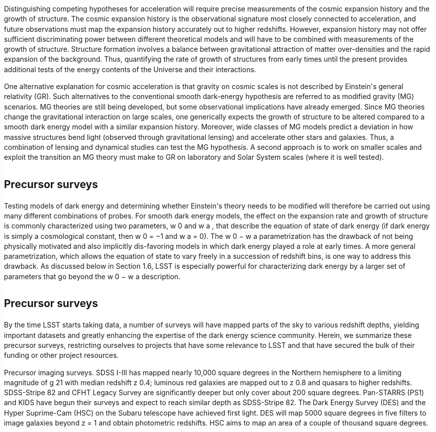 Distinguishing competing hypotheses for acceleration will require precise measurements of the cosmic expansion history and the growth of structure. The cosmic expansion history is the observational signature most closely connected to acceleration, and future observations must map the expansion history accurately out to higher redshifts. However, expansion history may not offer sufficient discriminating power between different theoretical models and will have to be combined with measurements of the growth of structure. Structure formation involves a balance between gravitational attraction of matter over-densities and the rapid expansion of the background. Thus, quantifying the rate of growth of structures from early times until the present provides additional tests of the energy contents of the Universe and their interactions.

One alternative explanation for cosmic acceleration is that gravity on cosmic scales is not described by Einstein's general relativity (GR). Such alternatives to the conventional smooth dark-energy hypothesis are referred to as modified gravity (MG) scenarios. MG theories are still being developed, but some observational implications have already emerged. Since MG theories change the gravitational interaction on large scales, one generically expects the growth of structure to be altered compared to a smooth dark energy model with a similar expansion history. Moreover, wide classes of MG models predict a deviation in how massive structures bend light (observed through gravitational lensing) and accelerate other stars and galaxies. Thus, a combination of lensing and dynamical studies can test the MG hypothesis. A second approach is to work on smaller scales and exploit the transition an MG theory must make to GR on laboratory and Solar System scales (where it is well tested).


## Precursor surveys

Testing models of dark energy and determining whether Einstein's theory needs to be modified will therefore be carried out using many different combinations of probes. For smooth dark energy models, the effect on the expansion rate and growth of structure is commonly characterized using two parameters, w 0 and w a , that describe the equation of state of dark energy (if dark energy is simply a cosmological constant, then w 0 = −1 and w a = 0). The w 0 − w a parametrization has the drawback of not being physically motivated and also implicitly dis-favoring models in which dark energy played a role at early times. A more general parametrization, which allows the equation of state to vary freely in a succession of redshift bins, is one way to address this drawback. As discussed below in Section 1.6, LSST is especially powerful for characterizing dark energy by a larger set of parameters that go beyond the w 0 − w a description.


## Precursor surveys

By the time LSST starts taking data, a number of surveys will have mapped parts of the sky to various redshift depths, yielding important datasets and greatly enhancing the expertise of the dark energy science community. Herein, we summarize these precursor surveys, restricting ourselves to projects that have some relevance to LSST and that have secured the bulk of their funding or other project resources.

Precursor imaging surveys. SDSS I-III has mapped nearly 10,000 square degrees in the Northern hemisphere to a limiting magnitude of g 21 with median redshift z 0.4; luminous red galaxies are mapped out to z 0.8 and quasars to higher redshifts. SDSS-Stripe 82 and CFHT Legacy Survey are significantly deeper but only cover about 200 square degrees. Pan-STARRS (PS1) and KIDS have begun their surveys and expect to reach similar depth as SDSS-Stripe 82. The Dark Energy Survey (DES) and the Hyper Suprime-Cam (HSC) on the Subaru telescope have achieved first light. DES will map 5000 square degrees in five filters to image galaxies beyond z = 1 and obtain photometric redshifts. HSC aims to map an area of a couple of thousand square degrees.
